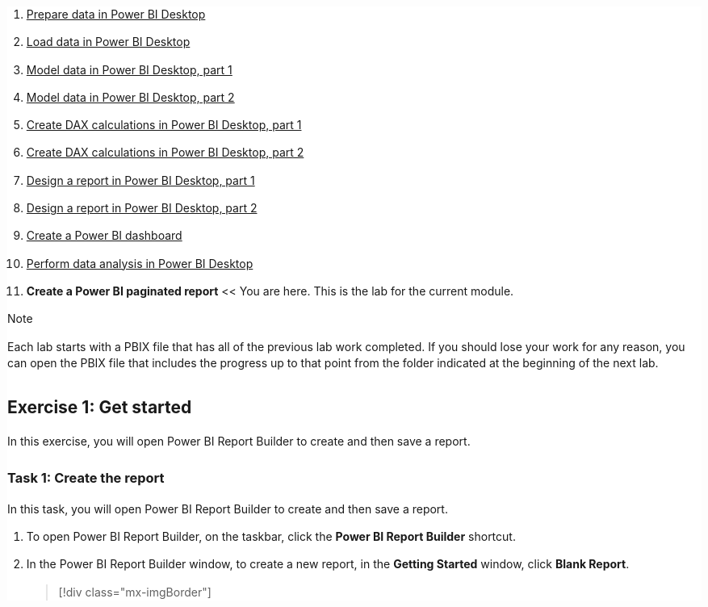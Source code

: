 1. [Prepare data in Power BI Desktop](https://docs.microsoft.com/learn/modules/get-data/lab-prepare/?azure-portal=true)

1. [Load data in Power BI Desktop](https://docs.microsoft.com/learn/modules/clean-data-power-bi/8-lab/?azure-portal=true)

1. [Model data in Power BI Desktop, part 1](https://docs.microsoft.com/learn/modules/design-model-power-bi/8-lab/?azure-portal=true)

1. [Model data in Power BI Desktop, part 2](https://docs.microsoft.com/learn/modules/design-model-power-bi/9-lab/?azure-portal=true)

1. [Create DAX calculations in Power BI Desktop, part 1](https://docs.microsoft.com/learn/modules/create-measures-dax-power-bi/6-lab/?azure-portal=true)

1. [Create DAX calculations in Power BI Desktop, part 2](https://docs.microsoft.com/learn/modules/create-measures-dax-power-bi/8-lab/?azure-portal=true)

1. [Design a report in Power BI Desktop, part 1](https://docs.microsoft.com/learn/modules/visuals-power-bi/8-lab/?azure-portal=true)

1. [Design a report in Power BI Desktop, part 2](https://docs.microsoft.com/learn/modules/data-driven-story-power-bi/13-lab/?azure-portal=true)

1. [Create a Power BI dashboard](https://docs.microsoft.com/learn/modules/create-dashboards-power-bi/9-lab/?azure-portal=true)

1. [Perform data analysis in Power BI Desktop](https://docs.microsoft.com/learn/modules/ai-visuals-power-bi/5-lab/?azure-portal=true)

1. **Create a Power BI paginated report** << You are here. This is the lab for the current module.

> [!NOTE]
> Each lab starts with a PBIX file that has all of the previous lab work completed. If you should lose your work for any reason, you can open the PBIX file that includes the progress up to that point from the folder indicated at the beginning of the next lab.

## Exercise 1: Get started

In this exercise, you will open Power BI Report Builder to create and then save a report.

### Task 1: Create the report

In this task, you will open Power BI Report Builder to create and then save a report.

1. To open Power BI Report Builder, on the taskbar, click the **Power BI Report Builder** shortcut.

1. In the Power BI Report Builder window, to create a new report, in the **Getting Started** window, click **Blank Report**.

    > [!div class="mx-imgBorder"]